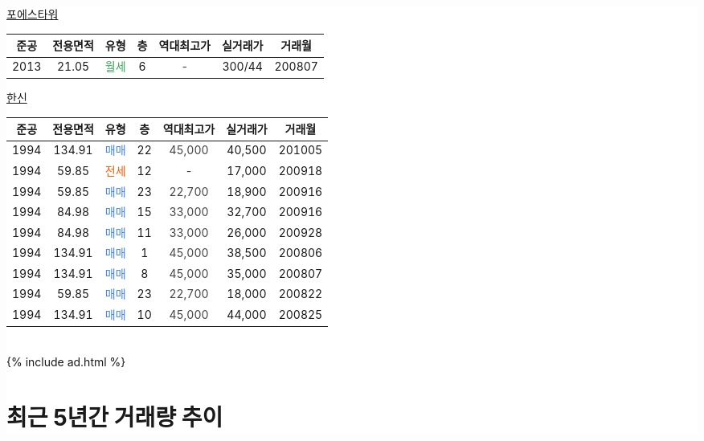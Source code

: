 [포에스타워](https://search.naver.com/search.naver?query=%EB%B6%80%EC%82%B0%EA%B4%91%EC%97%AD%EC%8B%9C+%EC%82%AC%EC%83%81%EA%B5%AC+%EA%B4%98%EB%B2%95%EB%8F%99+%ED%8F%AC%EC%97%90%EC%8A%A4%ED%83%80%EC%9B%8C)

|준공|전용면적|유형|층|역대최고가|실거래가|거래월|
|:---:|:---:|:---:|:---:|:---:|:---:|:---:|
|2013|21.05|<span style="color:#34a853">월세</span>|6|<span style="color:#444444">-</span>|300/44|200807|

[한신](https://search.naver.com/search.naver?query=%EB%B6%80%EC%82%B0%EA%B4%91%EC%97%AD%EC%8B%9C+%EC%82%AC%EC%83%81%EA%B5%AC+%EA%B4%98%EB%B2%95%EB%8F%99+%ED%95%9C%EC%8B%A0)

|준공|전용면적|유형|층|역대최고가|실거래가|거래월|
|:---:|:---:|:---:|:---:|:---:|:---:|:---:|
|1994|134.91|<span style="color:#4285f3">매매</span>|22|<span style="color:#444444">45,000</span>|40,500|201005|
|1994|59.85|<span style="color:#ff5a00">전세</span>|12|<span style="color:#444444">-</span>|17,000|200918|
|1994|59.85|<span style="color:#4285f3">매매</span>|23|<span style="color:#444444">22,700</span>|18,900|200916|
|1994|84.98|<span style="color:#4285f3">매매</span>|15|<span style="color:#444444">33,000</span>|32,700|200916|
|1994|84.98|<span style="color:#4285f3">매매</span>|11|<span style="color:#444444">33,000</span>|26,000|200928|
|1994|134.91|<span style="color:#4285f3">매매</span>|1|<span style="color:#444444">45,000</span>|38,500|200806|
|1994|134.91|<span style="color:#4285f3">매매</span>|8|<span style="color:#444444">45,000</span>|35,000|200807|
|1994|59.85|<span style="color:#4285f3">매매</span>|23|<span style="color:#444444">22,700</span>|18,000|200822|
|1994|134.91|<span style="color:#4285f3">매매</span>|10|<span style="color:#444444">45,000</span>|44,000|200825|


<br>
{% include ad.html %}
<br>

# 최근 5년간 거래량 추이


<div style="width:100%;">
    <canvas id="deal_progress" height="200"></canvas>
</div>

<script>
new Chart(document.getElementById("deal_progress"), {
    type: 'line',
    data: {
        labels: ['201510','201511','201512','201601','201602','201603','201604','201605','201606','201607','201608','201609','201610','201611','201612','201701','201702','201703','201704','201705','201706','201707','201708','201709','201710','201711','201712','201801','201802','201803','201804','201805','201806','201807','201808','201809','201810','201811','201812','201901','201902','201903','201904','201905','201906','201907','201908','201909','201910','201911','201912','202001','202002','202003','202004','202005','202006','202007','202008','202009','202010'],
        datasets: [{
            label: '매매',
            pointRadius: 1,
            data: [13, 13, 15, 9, 11, 16, 40, 16, 15, 11, 22, 39, 25, 17, 14, 20, 31, 21, 15, 20, 24, 22, 18, 12, 11, 30, 36, 21, 27, 17, 15, 25, 9, 7, 12, 10, 10, 10, 9, 7, 15, 8, 15, 17, 17, 12, 10, 12, 14, 13, 13, 18, 16, 22, 18, 23, 30, 25, 24, 13, 3],
            borderColor: "rgba(255, 201, 14, 1)",
            backgroundColor: "rgba(255, 201, 14, 0.5)",
            fill: false,
            lineTension: 0
        },{
            label: '전월세',
            pointRadius: 1,